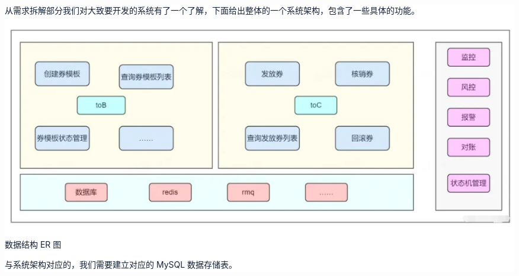 <font style="color:rgb(23, 35, 63);">从需求拆解部分我们对大致要开发的系统有了一个了解，下面给出整体的一个系统架构，包含了一些具体的功能。</font>

![1720593447715-cd797a3c-fddb-4354-84af-6e72cf1b5d21.png](./img/o-T3D0zp97ArHutX/1720593447715-cd797a3c-fddb-4354-84af-6e72cf1b5d21-655725.png)

<font style="color:rgb(23, 35, 63);">数据结构 ER 图</font>

<font style="color:rgb(23, 35, 63);">与系统架构对应的，我们需要建立对应的 MySQL 数据存储表。</font>
